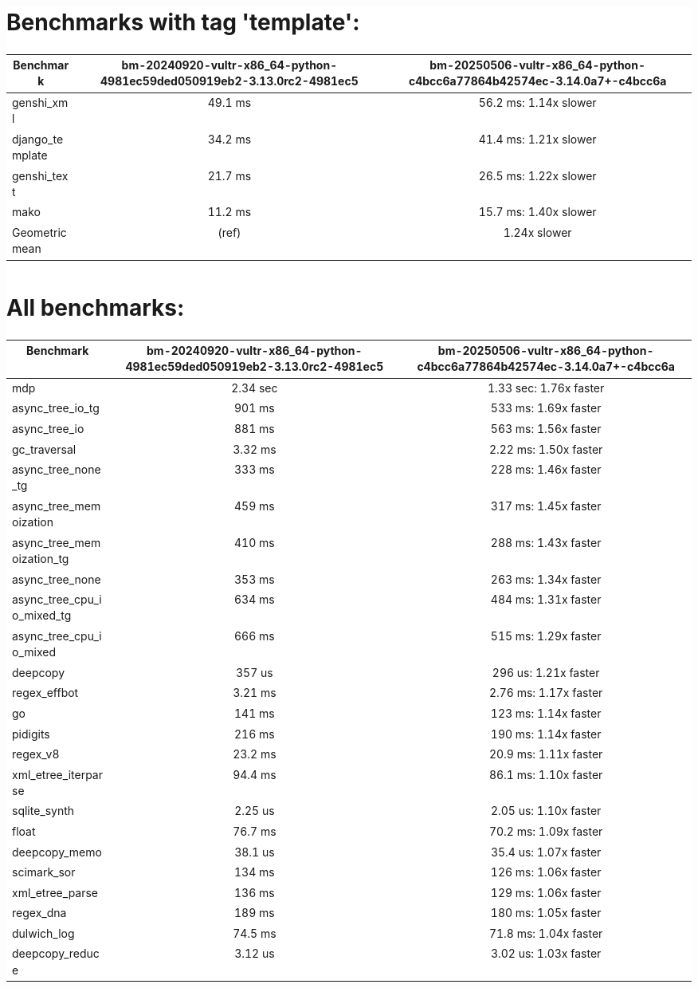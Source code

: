 Benchmarks with tag 'template':
===============================

| Benchmark       | bm-20240920-vultr-x86_64-python-4981ec59ded050919eb2-3.13.0rc2-4981ec5 | bm-20250506-vultr-x86_64-python-c4bcc6a77864b42574ec-3.14.0a7+-c4bcc6a |
|-----------------|:----------------------------------------------------------------------:|:----------------------------------------------------------------------:|
| genshi_xml      | 49.1 ms                                                                | 56.2 ms: 1.14x slower                                                  |
| django_template | 34.2 ms                                                                | 41.4 ms: 1.21x slower                                                  |
| genshi_text     | 21.7 ms                                                                | 26.5 ms: 1.22x slower                                                  |
| mako            | 11.2 ms                                                                | 15.7 ms: 1.40x slower                                                  |
| Geometric mean  | (ref)                                                                  | 1.24x slower                                                           |

All benchmarks:
===============

| Benchmark                  | bm-20240920-vultr-x86_64-python-4981ec59ded050919eb2-3.13.0rc2-4981ec5 | bm-20250506-vultr-x86_64-python-c4bcc6a77864b42574ec-3.14.0a7+-c4bcc6a |
|----------------------------|:----------------------------------------------------------------------:|:----------------------------------------------------------------------:|
| mdp                        | 2.34 sec                                                               | 1.33 sec: 1.76x faster                                                 |
| async_tree_io_tg           | 901 ms                                                                 | 533 ms: 1.69x faster                                                   |
| async_tree_io              | 881 ms                                                                 | 563 ms: 1.56x faster                                                   |
| gc_traversal               | 3.32 ms                                                                | 2.22 ms: 1.50x faster                                                  |
| async_tree_none_tg         | 333 ms                                                                 | 228 ms: 1.46x faster                                                   |
| async_tree_memoization     | 459 ms                                                                 | 317 ms: 1.45x faster                                                   |
| async_tree_memoization_tg  | 410 ms                                                                 | 288 ms: 1.43x faster                                                   |
| async_tree_none            | 353 ms                                                                 | 263 ms: 1.34x faster                                                   |
| async_tree_cpu_io_mixed_tg | 634 ms                                                                 | 484 ms: 1.31x faster                                                   |
| async_tree_cpu_io_mixed    | 666 ms                                                                 | 515 ms: 1.29x faster                                                   |
| deepcopy                   | 357 us                                                                 | 296 us: 1.21x faster                                                   |
| regex_effbot               | 3.21 ms                                                                | 2.76 ms: 1.17x faster                                                  |
| go                         | 141 ms                                                                 | 123 ms: 1.14x faster                                                   |
| pidigits                   | 216 ms                                                                 | 190 ms: 1.14x faster                                                   |
| regex_v8                   | 23.2 ms                                                                | 20.9 ms: 1.11x faster                                                  |
| xml_etree_iterparse        | 94.4 ms                                                                | 86.1 ms: 1.10x faster                                                  |
| sqlite_synth               | 2.25 us                                                                | 2.05 us: 1.10x faster                                                  |
| float                      | 76.7 ms                                                                | 70.2 ms: 1.09x faster                                                  |
| deepcopy_memo              | 38.1 us                                                                | 35.4 us: 1.07x faster                                                  |
| scimark_sor                | 134 ms                                                                 | 126 ms: 1.06x faster                                                   |
| xml_etree_parse            | 136 ms                                                                 | 129 ms: 1.06x faster                                                   |
| regex_dna                  | 189 ms                                                                 | 180 ms: 1.05x faster                                                   |
| dulwich_log                | 74.5 ms                                                                | 71.8 ms: 1.04x faster                                                  |
| deepcopy_reduce            | 3.12 us                                                                | 3.02 us: 1.03x faster                                                  |
